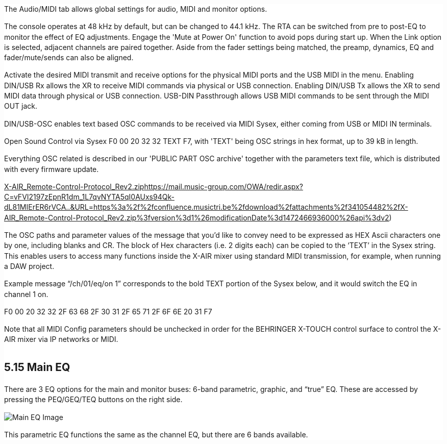 The Audio/MIDI tab allows global settings for audio, MIDI and monitor options.

The console operates at 48 kHz by default, but can be changed to 44.1 kHz.
The RTA can be switched from pre to post-EQ to monitor the effect of EQ adjustments.
Engage the 'Mute at Power On' function to avoid pops during start up.
When the Link option is selected, adjacent channels are paired together.
Aside from the fader settings being matched, the preamp, dynamics,
EQ and fader/mute/sends can also be aligned.

Activate the desired MIDI transmit and receive options for the physical MIDI ports
and the USB MIDI in the menu. Enabling DIN/USB Rx allows the XR to receive
MIDI commands via physical or USB connection. Enabling DIN/USB Tx allows the XR
to send MIDI data through physical or USB connection. USB-DIN Passthrough allows
USB MIDI commands to be sent through the MIDI OUT jack.

DIN/USB-OSC enables text based OSC commands to be received via MIDI Sysex,
either coming from USB or MIDI IN terminals.

Open Sound Control via Sysex F0 00 20 32 32 TEXT F7, with 'TEXT' being
OSC strings in hex format, up to 39 kB in length.

Everything OSC related is described in our 'PUBLIC PART OSC archive' together
with the parameters text file, which is distributed with every firmware update.

[X-AIR_Remote-Control-Protocol_Rev2.zip]()https://mail.music-group.com/OWA/redir.aspx?C=vFVI2197zEpnR1dm_1L7qvNYTA5qI0AUxs94Qk-dL81MIErER6rVCA..&URL=https%3a%2f%2fconfluence.musictri.be%2fdownload%2fattachments%2f341054482%2fX-AIR_Remote-Control-Protocol_Rev2.zip%3fversion%3d1%26modificationDate%3d1472466936000%26api%3dv2)

The OSC paths and parameter values of the message that you’d like to convey need
to be expressed as HEX Ascii characters one by one, including blanks and CR.
The block of Hex characters (i.e. 2 digits each) can be copied to the ‘TEXT’
in the Sysex string. This enables users to access many functions inside
the X-AIR mixer using standard MIDI transmission, for example,
when running a DAW project.

Example message “/ch/01/eq/on 1” corresponds to the bold TEXT portion
of the Sysex below, and it would switch the EQ in channel 1 on.

F0 00 20 32 32 2F 63 68 2F 30 31 2F 65 71 2F 6F 6E 20 31 F7

Note that all MIDI Config parameters should be unchecked in order for the
BEHRINGER X-TOUCH control surface to control the X-AIR mixer via IP networks
or MIDI.

## 5.15 Main EQ

There are 3 EQ options for the main and monitor buses: 6-band parametric,
graphic, and “true” EQ. These are accessed by pressing the PEQ/GEQ/TEQ buttons
on the right side.

![Main EQ Image](/wiki-x-air/assets/img/x-air_manual/ipad/N_ipad_main_eq.png)

This parametric EQ functions the same as the channel EQ,
but there are 6 bands available.
